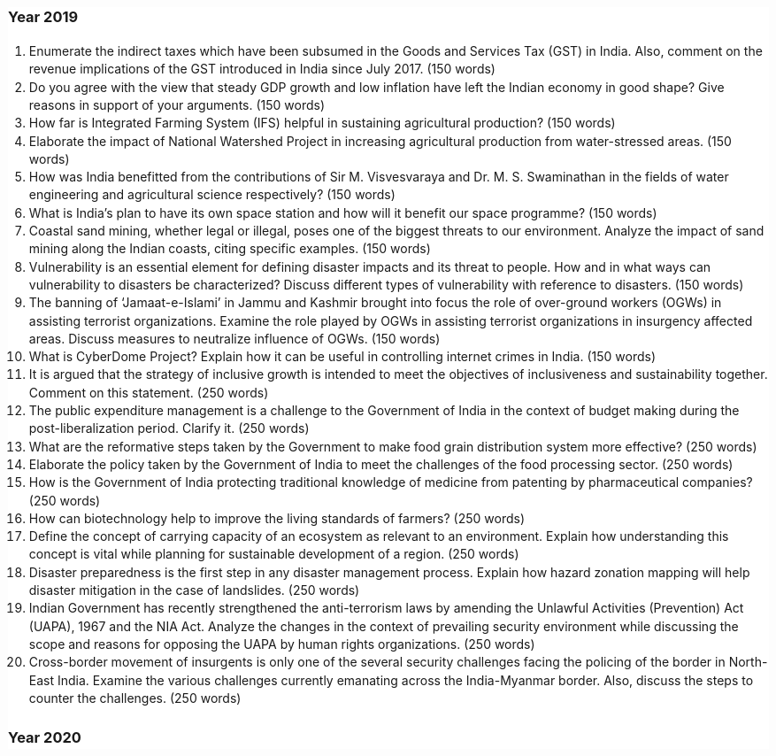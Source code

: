 ### Year 2019

1. Enumerate the indirect taxes which have been subsumed in the Goods and Services Tax (GST) in India. Also, comment on the revenue implications of the GST introduced in India since July 2017. (150 words)
2. Do you agree with the view that steady GDP growth and low inflation have left the Indian economy in good shape? Give reasons in support of your arguments. (150 words)
3. How far is Integrated Farming System (IFS) helpful in sustaining agricultural production? (150 words)
4. Elaborate the impact of National Watershed Project in increasing agricultural production from water-stressed areas. (150 words)
5. How was India benefitted from the contributions of Sir M. Visvesvaraya and Dr. M. S. Swaminathan in the fields of water engineering and agricultural science respectively? (150 words)
6. What is India’s plan to have its own space station and how will it benefit our space programme? (150 words)
7. Coastal sand mining, whether legal or illegal, poses one of the biggest threats to our environment. Analyze the impact of sand mining along the Indian coasts, citing specific examples. (150 words)
8. Vulnerability is an essential element for defining disaster impacts and its threat to people. How and in what ways can vulnerability to disasters be characterized? Discuss different types of vulnerability with reference to disasters. (150 words)
9. The banning of ‘Jamaat-e-Islami’ in Jammu and Kashmir brought into focus the role of over-ground workers (OGWs) in assisting terrorist organizations. Examine the role played by OGWs in assisting terrorist organizations in insurgency affected areas. Discuss measures to neutralize influence of OGWs. (150 words)
10. What is CyberDome Project? Explain how it can be useful in controlling internet crimes in India. (150 words)
11. It is argued that the strategy of inclusive growth is intended to meet the objectives of inclusiveness and sustainability together. Comment on this statement. (250 words)
12. The public expenditure management is a challenge to the Government of India in the context of budget making during the post-liberalization period. Clarify it. (250 words)
13. What are the reformative steps taken by the Government to make food grain distribution system more effective? (250 words)
14. Elaborate the policy taken by the Government of India to meet the challenges of the food processing sector. (250 words)
15. How is the Government of India protecting traditional knowledge of medicine from patenting by pharmaceutical companies? (250 words)
16. How can biotechnology help to improve the living standards of farmers? (250 words)
17. Define the concept of carrying capacity of an ecosystem as relevant to an environment. Explain how understanding this concept is vital while planning for sustainable development of a region. (250 words)
18. Disaster preparedness is the first step in any disaster management process. Explain how hazard zonation mapping will help disaster mitigation in the case of landslides. (250 words)
19. Indian Government has recently strengthened the anti-terrorism laws by amending the Unlawful Activities (Prevention) Act (UAPA), 1967 and the NIA Act. Analyze the changes in the context of prevailing security environment while discussing the scope and reasons for opposing the UAPA by human rights organizations. (250 words)
20. Cross-border movement of insurgents is only one of the several security challenges facing the policing of the border in North-East India. Examine the various challenges currently emanating across the India-Myanmar border. Also, discuss the steps to counter the challenges. (250 words)

### Year 2020
